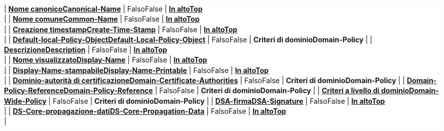 | [<span data-ttu-id="5efc9-179">**Nome canonico**</span><span class="sxs-lookup"><span data-stu-id="5efc9-179">**Canonical-Name**</span></span>](a-canonicalname.md)                                 | <span data-ttu-id="5efc9-180">Falso</span><span class="sxs-lookup"><span data-stu-id="5efc9-180">False</span></span>     | [<span data-ttu-id="5efc9-181">**In alto**</span><span class="sxs-lookup"><span data-stu-id="5efc9-181">**Top**</span></span>](c-top.md)<br/> |
| [<span data-ttu-id="5efc9-182">**Nome comune**</span><span class="sxs-lookup"><span data-stu-id="5efc9-182">**Common-Name**</span></span>](a-cn.md)                                               | <span data-ttu-id="5efc9-183">Falso</span><span class="sxs-lookup"><span data-stu-id="5efc9-183">False</span></span>     | [<span data-ttu-id="5efc9-184">**In alto**</span><span class="sxs-lookup"><span data-stu-id="5efc9-184">**Top**</span></span>](c-top.md)<br/> |
| [<span data-ttu-id="5efc9-185">**Creazione timestamp**</span><span class="sxs-lookup"><span data-stu-id="5efc9-185">**Create-Time-Stamp**</span></span>](a-createtimestamp.md)                            | <span data-ttu-id="5efc9-186">Falso</span><span class="sxs-lookup"><span data-stu-id="5efc9-186">False</span></span>     | [<span data-ttu-id="5efc9-187">**In alto**</span><span class="sxs-lookup"><span data-stu-id="5efc9-187">**Top**</span></span>](c-top.md)<br/> |
| [<span data-ttu-id="5efc9-188">**Default-local-Policy-Object**</span><span class="sxs-lookup"><span data-stu-id="5efc9-188">**Default-Local-Policy-Object**</span></span>](a-defaultlocalpolicyobject.md)         | <span data-ttu-id="5efc9-189">Falso</span><span class="sxs-lookup"><span data-stu-id="5efc9-189">False</span></span>     | <span data-ttu-id="5efc9-190">**Criteri di dominio**</span><span class="sxs-lookup"><span data-stu-id="5efc9-190">**Domain-Policy**</span></span>               |
| [<span data-ttu-id="5efc9-191">**Descrizione**</span><span class="sxs-lookup"><span data-stu-id="5efc9-191">**Description**</span></span>](a-description.md)                                      | <span data-ttu-id="5efc9-192">Falso</span><span class="sxs-lookup"><span data-stu-id="5efc9-192">False</span></span>     | [<span data-ttu-id="5efc9-193">**In alto**</span><span class="sxs-lookup"><span data-stu-id="5efc9-193">**Top**</span></span>](c-top.md)<br/> |
| [<span data-ttu-id="5efc9-194">**Nome visualizzato**</span><span class="sxs-lookup"><span data-stu-id="5efc9-194">**Display-Name**</span></span>](a-displayname.md)                                     | <span data-ttu-id="5efc9-195">Falso</span><span class="sxs-lookup"><span data-stu-id="5efc9-195">False</span></span>     | [<span data-ttu-id="5efc9-196">**In alto**</span><span class="sxs-lookup"><span data-stu-id="5efc9-196">**Top**</span></span>](c-top.md)<br/> |
| [<span data-ttu-id="5efc9-197">**Display-Name-stampabile**</span><span class="sxs-lookup"><span data-stu-id="5efc9-197">**Display-Name-Printable**</span></span>](a-displaynameprintable.md)                  | <span data-ttu-id="5efc9-198">Falso</span><span class="sxs-lookup"><span data-stu-id="5efc9-198">False</span></span>     | [<span data-ttu-id="5efc9-199">**In alto**</span><span class="sxs-lookup"><span data-stu-id="5efc9-199">**Top**</span></span>](c-top.md)<br/> |
| [<span data-ttu-id="5efc9-200">**Dominio-autorità di certificazione**</span><span class="sxs-lookup"><span data-stu-id="5efc9-200">**Domain-Certificate-Authorities**</span></span>](a-domaincas.md)                     | <span data-ttu-id="5efc9-201">Falso</span><span class="sxs-lookup"><span data-stu-id="5efc9-201">False</span></span>     | <span data-ttu-id="5efc9-202">**Criteri di dominio**</span><span class="sxs-lookup"><span data-stu-id="5efc9-202">**Domain-Policy**</span></span>               |
| [<span data-ttu-id="5efc9-203">**Domain-Policy-Reference**</span><span class="sxs-lookup"><span data-stu-id="5efc9-203">**Domain-Policy-Reference**</span></span>](a-domainpolicyreference.md)                | <span data-ttu-id="5efc9-204">Falso</span><span class="sxs-lookup"><span data-stu-id="5efc9-204">False</span></span>     | <span data-ttu-id="5efc9-205">**Criteri di dominio**</span><span class="sxs-lookup"><span data-stu-id="5efc9-205">**Domain-Policy**</span></span>               |
| [<span data-ttu-id="5efc9-206">**Criteri a livello di dominio**</span><span class="sxs-lookup"><span data-stu-id="5efc9-206">**Domain-Wide-Policy**</span></span>](a-domainwidepolicy.md)                          | <span data-ttu-id="5efc9-207">Falso</span><span class="sxs-lookup"><span data-stu-id="5efc9-207">False</span></span>     | <span data-ttu-id="5efc9-208">**Criteri di dominio**</span><span class="sxs-lookup"><span data-stu-id="5efc9-208">**Domain-Policy**</span></span>               |
| [<span data-ttu-id="5efc9-209">**DSA-firma**</span><span class="sxs-lookup"><span data-stu-id="5efc9-209">**DSA-Signature**</span></span>](a-dsasignature.md)                                   | <span data-ttu-id="5efc9-210">Falso</span><span class="sxs-lookup"><span data-stu-id="5efc9-210">False</span></span>     | [<span data-ttu-id="5efc9-211">**In alto**</span><span class="sxs-lookup"><span data-stu-id="5efc9-211">**Top**</span></span>](c-top.md)<br/> |
| [<span data-ttu-id="5efc9-212">**DS-Core-propagazione-dati**</span><span class="sxs-lookup"><span data-stu-id="5efc9-212">**DS-Core-Propagation-Data**</span></span>](a-dscorepropagationdata.md)               | <span data-ttu-id="5efc9-213">Falso</span><span class="sxs-lookup"><span data-stu-id="5efc9-213">False</span></span>     | [<span data-ttu-id="5efc9-214">**In alto**</span><span class="sxs-lookup"><span data-stu-id="5efc9-214">**Top**</span></span>](c-top.md)<br/> |